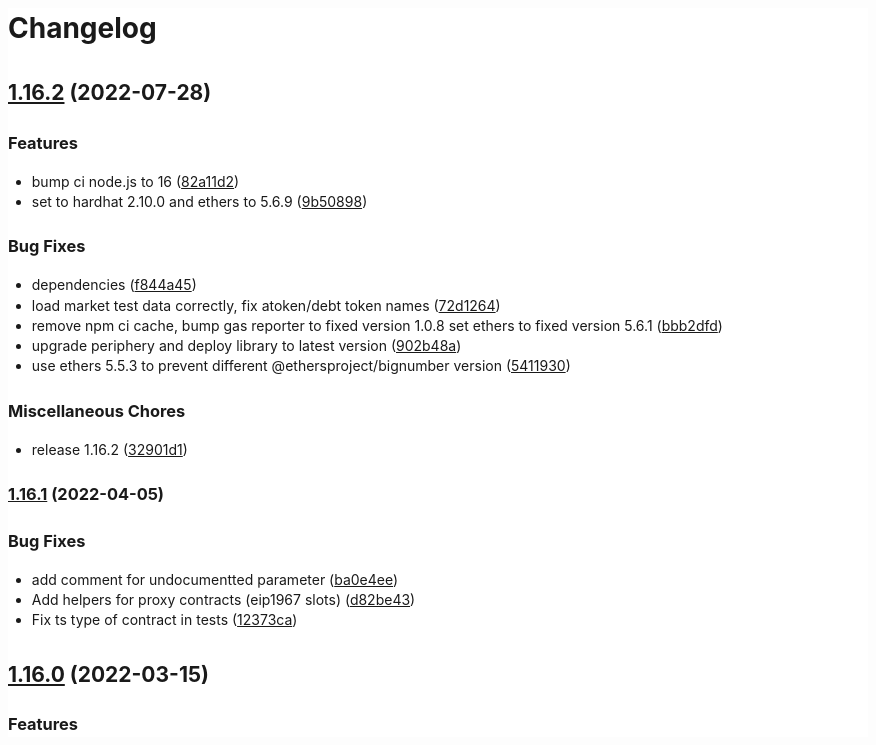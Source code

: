 # Changelog

## [1.16.2](https://github.com/aave/aave-v3-core/compare/v1.16.1...v1.16.2) (2022-07-28)


### Features

* bump ci node.js to 16 ([82a11d2](https://github.com/aave/aave-v3-core/commit/82a11d2f4b7a2b747def6a5bfe1a52fd5a30a9ee))
* set to hardhat 2.10.0 and ethers to 5.6.9 ([9b50898](https://github.com/aave/aave-v3-core/commit/9b50898f6dbace6c2228e4bd41c081ff4afa7324))


### Bug Fixes

* dependencies ([f844a45](https://github.com/aave/aave-v3-core/commit/f844a4596b22fd16ec2516fa1e72c6d223481710))
* load market test data correctly, fix atoken/debt token names ([72d1264](https://github.com/aave/aave-v3-core/commit/72d1264d1e6a285663828e37c52b9078525ca291))
* remove npm ci cache, bump gas reporter to fixed version 1.0.8 set ethers to fixed version 5.6.1 ([bbb2dfd](https://github.com/aave/aave-v3-core/commit/bbb2dfde6c754c4e0552e78f43c5c09a6474805f))
* upgrade periphery and deploy library to latest version ([902b48a](https://github.com/aave/aave-v3-core/commit/902b48aca1b53435fb302c0ba462c79beb1b57b8))
* use ethers 5.5.3 to prevent different @ethersproject/bignumber version ([5411930](https://github.com/aave/aave-v3-core/commit/541193012dfd3c7ee1cb0dc2dfc11db091876145))


### Miscellaneous Chores

* release 1.16.2 ([32901d1](https://github.com/aave/aave-v3-core/commit/32901d1e541b38e2273ae896c43323a02a2ed744))

### [1.16.1](https://www.github.com/aave/aave-v3-core/compare/v1.16.0...v1.16.1) (2022-04-05)


### Bug Fixes

* add comment for undocumentted parameter ([ba0e4ee](https://www.github.com/aave/aave-v3-core/commit/ba0e4ee72cc3060fc55294aeac0a7bbb9caf3087))
* Add helpers for proxy contracts (eip1967 slots) ([d82be43](https://www.github.com/aave/aave-v3-core/commit/d82be4350d1778c269b5f7d875bdf5025fcff0bd))
* Fix ts type of contract in tests ([12373ca](https://www.github.com/aave/aave-v3-core/commit/12373ca09d4e2cec32546dc87285d516c1d9f261))

## [1.16.0](https://www.github.com/aave/aave-v3-core/compare/v1.15.0...v1.16.0) (2022-03-15)


### Features
